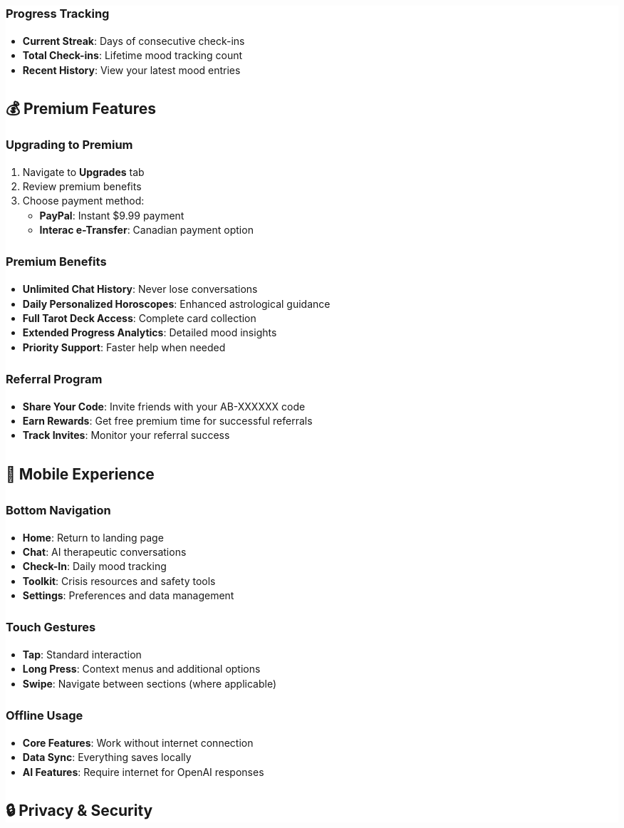 ### **Progress Tracking**
- **Current Streak**: Days of consecutive check-ins
- **Total Check-ins**: Lifetime mood tracking count
- **Recent History**: View your latest mood entries

## 💰 **Premium Features**

### **Upgrading to Premium**
1. Navigate to **Upgrades** tab
2. Review premium benefits
3. Choose payment method:
   - **PayPal**: Instant $9.99 payment
   - **Interac e-Transfer**: Canadian payment option

### **Premium Benefits**
- **Unlimited Chat History**: Never lose conversations
- **Daily Personalized Horoscopes**: Enhanced astrological guidance
- **Full Tarot Deck Access**: Complete card collection
- **Extended Progress Analytics**: Detailed mood insights
- **Priority Support**: Faster help when needed

### **Referral Program**
- **Share Your Code**: Invite friends with your AB-XXXXXX code
- **Earn Rewards**: Get free premium time for successful referrals
- **Track Invites**: Monitor your referral success

## 📱 **Mobile Experience**

### **Bottom Navigation**
- **Home**: Return to landing page
- **Chat**: AI therapeutic conversations
- **Check-In**: Daily mood tracking
- **Toolkit**: Crisis resources and safety tools
- **Settings**: Preferences and data management

### **Touch Gestures**
- **Tap**: Standard interaction
- **Long Press**: Context menus and additional options
- **Swipe**: Navigate between sections (where applicable)

### **Offline Usage**
- **Core Features**: Work without internet connection
- **Data Sync**: Everything saves locally
- **AI Features**: Require internet for OpenAI responses

## 🔒 **Privacy & Security**
